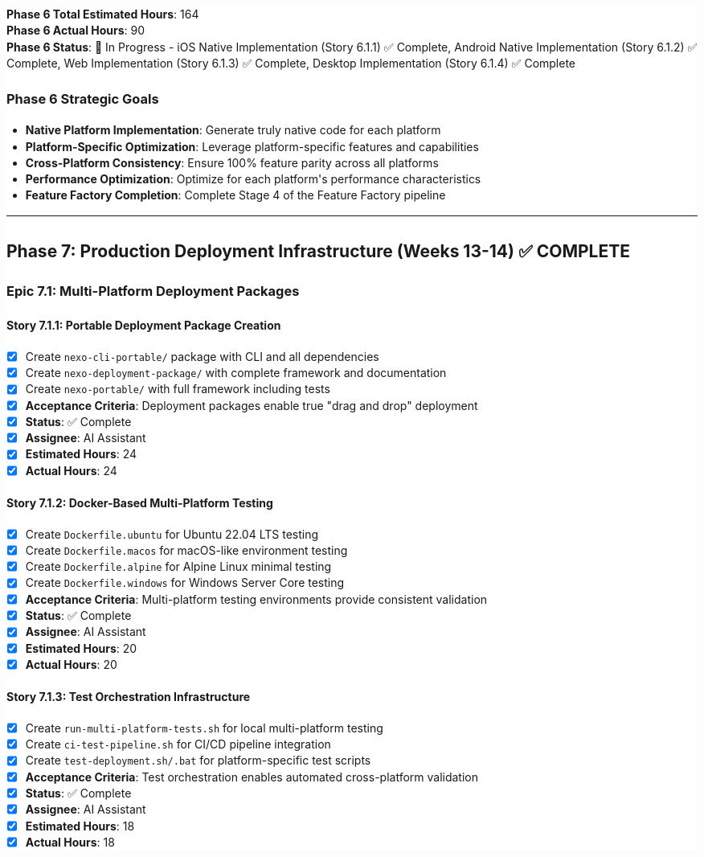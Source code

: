 **Phase 6 Total Estimated Hours**: 164  
**Phase 6 Actual Hours**: 90  
**Phase 6 Status**: 🔄 In Progress - iOS Native Implementation (Story 6.1.1) ✅ Complete, Android Native Implementation (Story 6.1.2) ✅ Complete, Web Implementation (Story 6.1.3) ✅ Complete, Desktop Implementation (Story 6.1.4) ✅ Complete

### Phase 6 Strategic Goals
- **Native Platform Implementation**: Generate truly native code for each platform
- **Platform-Specific Optimization**: Leverage platform-specific features and capabilities
- **Cross-Platform Consistency**: Ensure 100% feature parity across all platforms
- **Performance Optimization**: Optimize for each platform's performance characteristics
- **Feature Factory Completion**: Complete Stage 4 of the Feature Factory pipeline

---

## Phase 7: Production Deployment Infrastructure (Weeks 13-14) ✅ COMPLETE

### Epic 7.1: Multi-Platform Deployment Packages

#### Story 7.1.1: Portable Deployment Package Creation
- [x] Create `nexo-cli-portable/` package with CLI and all dependencies
- [x] Create `nexo-deployment-package/` with complete framework and documentation
- [x] Create `nexo-portable/` with full framework including tests
- [x] **Acceptance Criteria**: Deployment packages enable true "drag and drop" deployment
- [x] **Status**: ✅ Complete
- [x] **Assignee**: AI Assistant
- [x] **Estimated Hours**: 24
- [x] **Actual Hours**: 24

#### Story 7.1.2: Docker-Based Multi-Platform Testing
- [x] Create `Dockerfile.ubuntu` for Ubuntu 22.04 LTS testing
- [x] Create `Dockerfile.macos` for macOS-like environment testing
- [x] Create `Dockerfile.alpine` for Alpine Linux minimal testing
- [x] Create `Dockerfile.windows` for Windows Server Core testing
- [x] **Acceptance Criteria**: Multi-platform testing environments provide consistent validation
- [x] **Status**: ✅ Complete
- [x] **Assignee**: AI Assistant
- [x] **Estimated Hours**: 20
- [x] **Actual Hours**: 20

#### Story 7.1.3: Test Orchestration Infrastructure
- [x] Create `run-multi-platform-tests.sh` for local multi-platform testing
- [x] Create `ci-test-pipeline.sh` for CI/CD pipeline integration
- [x] Create `test-deployment.sh/.bat` for platform-specific test scripts
- [x] **Acceptance Criteria**: Test orchestration enables automated cross-platform validation
- [x] **Status**: ✅ Complete
- [x] **Assignee**: AI Assistant
- [x] **Estimated Hours**: 18
- [x] **Actual Hours**: 18

